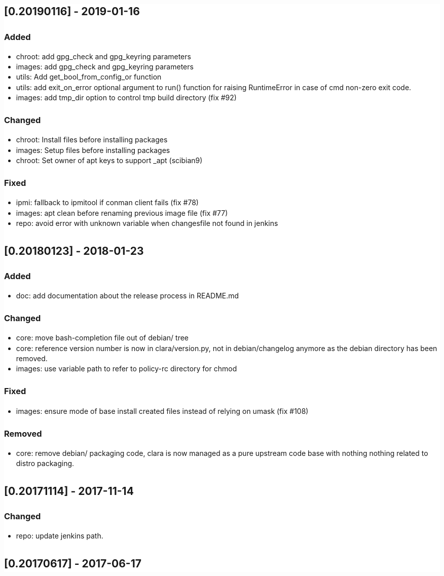 ## [0.20190116] - 2019-01-16

### Added
- chroot: add gpg\_check and gpg\_keyring parameters
- images: add gpg\_check and gpg\_keyring parameters
- utils: Add get\_bool\_from\_config\_or function
- utils: add exit\_on\_error optional argument to run() function for raising
  RuntimeError in case of cmd non-zero exit code.
- images: add tmp\_dir option to control tmp build directory (fix #92)

### Changed
- chroot: Install files before installing packages
- images: Setup files before installing packages
- chroot: Set owner of apt keys to support \_apt (scibian9)

### Fixed
- ipmi: fallback to ipmitool if conman client fails (fix #78)
- images: apt clean before renaming previous image file (fix #77)
- repo: avoid error with unknown variable when changesfile not found in jenkins

## [0.20180123] - 2018-01-23

### Added
- doc: add documentation about the release process in README.md

### Changed
- core: move bash-completion file out of debian/ tree
- core: reference version number is now in clara/version.py, not in
  debian/changelog anymore as the debian directory has been removed.
- images: use variable path to refer to policy-rc directory for chmod

### Fixed
- images: ensure mode of base install created files instead of relying on umask
  (fix #108)

### Removed
- core: remove debian/ packaging code, clara is now managed as a pure upstream
  code base with nothing nothing related to distro packaging.

## [0.20171114] - 2017-11-14

### Changed
- repo: update jenkins path.

## [0.20170617] - 2017-06-17
